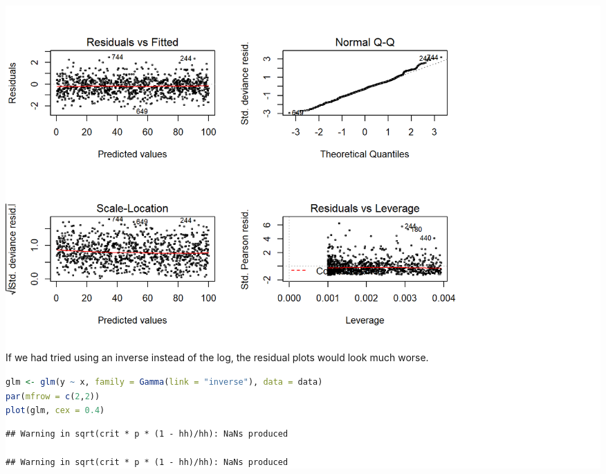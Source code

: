 <img src="05-linear-models_files/figure-html/unnamed-chunk-62-1.png" width="672" />

If we had tried using an inverse instead of the log, the residual plots would look much worse.


```r
glm <- glm(y ~ x, family = Gamma(link = "inverse"), data = data)
par(mfrow = c(2,2))
plot(glm, cex = 0.4)
```

```
## Warning in sqrt(crit * p * (1 - hh)/hh): NaNs produced

## Warning in sqrt(crit * p * (1 - hh)/hh): NaNs produced
```
